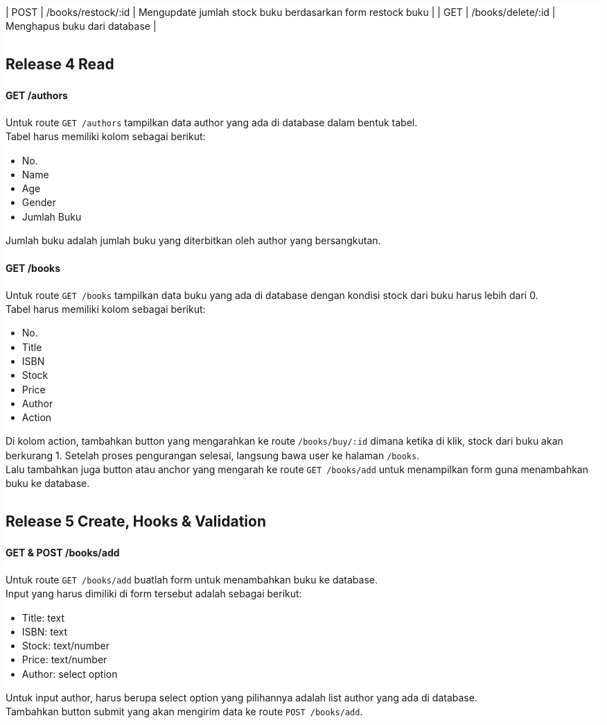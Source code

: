 | POST   | /books/restock/:id | Mengupdate jumlah stock buku berdasarkan form restock buku                     |
| GET    | /books/delete/:id  | Menghapus buku dari database                                                   |

## Release 4 Read

#### GET /authors

Untuk route `GET /authors` tampilkan data author yang ada di database dalam bentuk tabel.  
Tabel harus memiliki kolom sebagai berikut:

- No.
- Name
- Age
- Gender
- Jumlah Buku

Jumlah buku adalah jumlah buku yang diterbitkan oleh author yang bersangkutan.

#### GET /books

Untuk route `GET /books` tampilkan data buku yang ada di database dengan kondisi stock dari buku harus lebih dari 0.  
Tabel harus memiliki kolom sebagai berikut:

- No.
- Title
- ISBN
- Stock
- Price
- Author
- Action

Di kolom action, tambahkan button yang mengarahkan ke route `/books/buy/:id` dimana ketika di klik, stock dari buku akan berkurang 1. Setelah proses pengurangan selesai, langsung bawa user ke halaman `/books`.  
Lalu tambahkan juga button atau anchor yang mengarah ke route `GET /books/add` untuk menampilkan form guna menambahkan buku ke database.

## Release 5 Create, Hooks & Validation

#### GET & POST /books/add

Untuk route `GET /books/add` buatlah form untuk menambahkan buku ke database.  
Input yang harus dimiliki di form tersebut adalah sebagai berikut:

- Title: text
- ISBN: text
- Stock: text/number
- Price: text/number
- Author: select option

Untuk input author, harus berupa select option yang pilihannya adalah list author yang ada di database.  
Tambahkan button submit yang akan mengirim data ke route `POST /books/add`.
